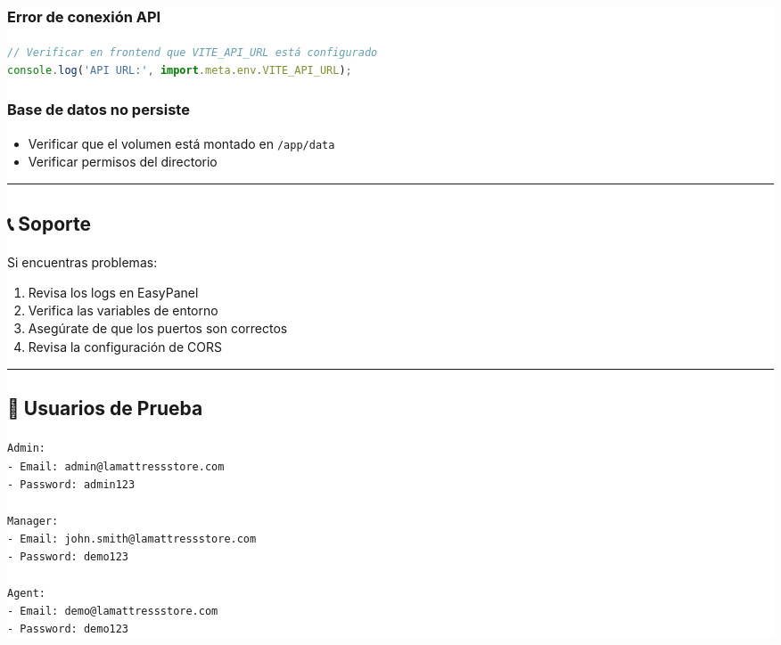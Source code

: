 ### Error de conexión API
```javascript
// Verificar en frontend que VITE_API_URL está configurado
console.log('API URL:', import.meta.env.VITE_API_URL);
```

### Base de datos no persiste
- Verificar que el volumen está montado en `/app/data`
- Verificar permisos del directorio

---

## 📞 Soporte

Si encuentras problemas:
1. Revisa los logs en EasyPanel
2. Verifica las variables de entorno
3. Asegúrate de que los puertos son correctos
4. Revisa la configuración de CORS

---

## 🎯 Usuarios de Prueba

```
Admin:
- Email: admin@lamattressstore.com
- Password: admin123

Manager:
- Email: john.smith@lamattressstore.com
- Password: demo123

Agent:
- Email: demo@lamattressstore.com
- Password: demo123
```
